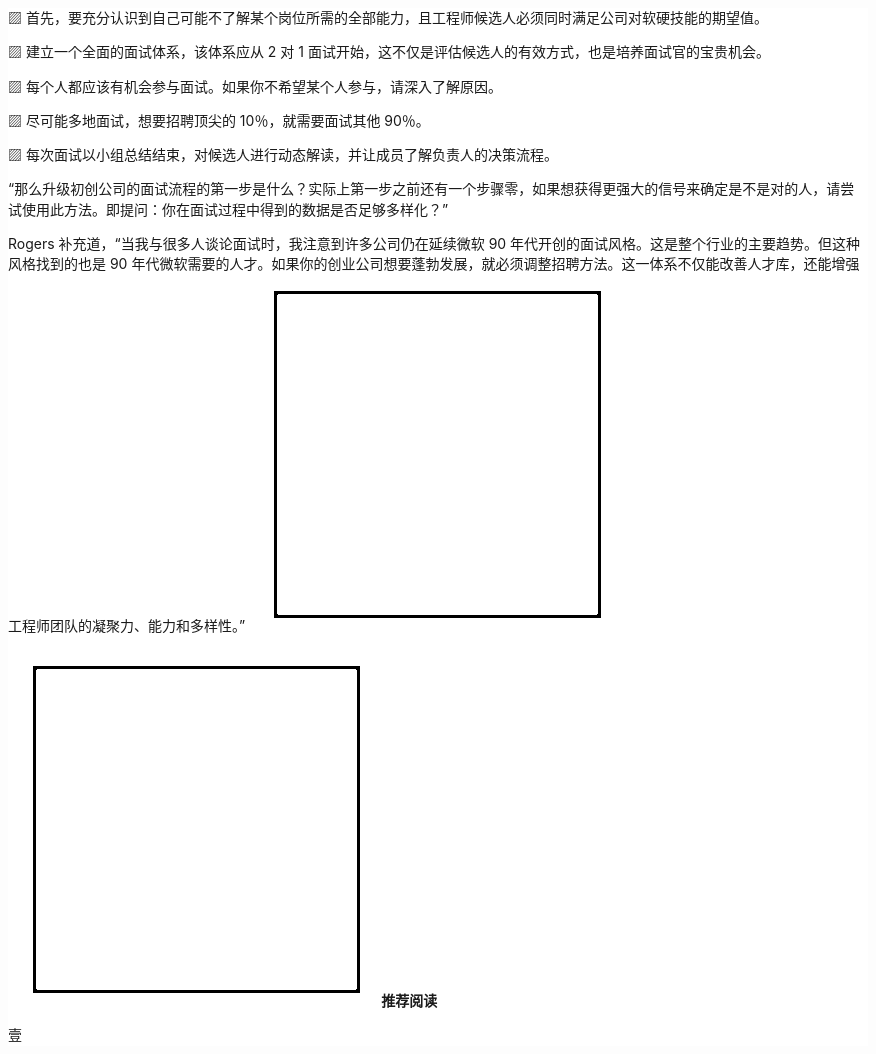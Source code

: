 ▨ 首先，要充分认识到自己可能不了解某个岗位所需的全部能力，且工程师候选人必须同时满足公司对软硬技能的期望值。

▨ 建立一个全面的面试体系，该体系应从 2 对 1 面试开始，这不仅是评估候选人的有效方式，也是培养面试官的宝贵机会。

▨ 每个人都应该有机会参与面试。如果你不希望某个人参与，请深入了解原因。

▨ 尽可能多地面试，想要招聘顶尖的 10％，就需要面试其他 90％。

▨ 每次面试以小组总结结束，对候选人进行动态解读，并让成员了解负责人的决策流程。

“那么升级初创公司的面试流程的第一步是什么？实际上第一步之前还有一个步骤零，如果想获得更强大的信号来确定是不是对的人，请尝试使用此方法。即提问：你在面试过程中得到的数据是否足够多样化？”

Rogers 补充道，“当我与很多人谈论面试时，我注意到许多公司仍在延续微软 90 年代开创的面试风格。这是整个行业的主要趋势。但这种风格找到的也是 90 年代微软需要的人才。如果你的创业公司想要蓬勃发展，就必须调整招聘方法。这一体系不仅能改善人才库，还能增强工程师团队的凝聚力、能力和多样性。” ![](img/28f61dcf26ae7905461afd8c84de9c20.png)

**![](img/d59a7e5ea081603133dd756787bf1cb5.png) 推荐阅读**

壹

